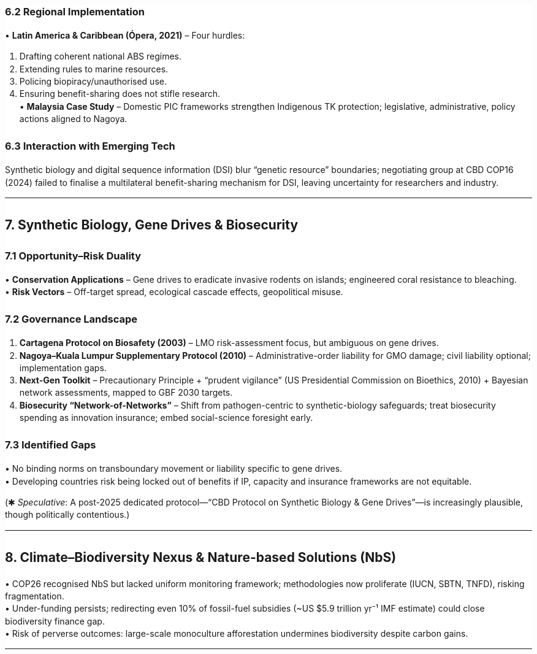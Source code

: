 ### 6.2 Regional Implementation  
• **Latin America & Caribbean (Ópera, 2021)** – Four hurdles:  
  1. Drafting coherent national ABS regimes.  
  2. Extending rules to marine resources.  
  3. Policing biopiracy/unauthorised use.  
  4. Ensuring benefit-sharing does not stifle research.  
• **Malaysia Case Study** – Domestic PIC frameworks strengthen Indigenous TK protection; legislative, administrative, policy actions aligned to Nagoya.  

### 6.3 Interaction with Emerging Tech  
Synthetic biology and digital sequence information (DSI) blur “genetic resource” boundaries; negotiating group at CBD COP16 (2024) failed to finalise a multilateral benefit-sharing mechanism for DSI, leaving uncertainty for researchers and industry.

---

## 7. Synthetic Biology, Gene Drives & Biosecurity  
### 7.1 Opportunity–Risk Duality  
• **Conservation Applications** – Gene drives to eradicate invasive rodents on islands; engineered coral resistance to bleaching.  
• **Risk Vectors** – Off-target spread, ecological cascade effects, geopolitical misuse.  

### 7.2 Governance Landscape  
1. **Cartagena Protocol on Biosafety (2003)** – LMO risk-assessment focus, but ambiguous on gene drives.  
2. **Nagoya–Kuala Lumpur Supplementary Protocol (2010)** – Administrative-order liability for GMO damage; civil liability optional; implementation gaps.  
3. **Next-Gen Toolkit** – Precautionary Principle + “prudent vigilance” (US Presidential Commission on Bioethics, 2010) + Bayesian network assessments, mapped to GBF 2030 targets.  
4. **Biosecurity “Network-of-Networks”** – Shift from pathogen-centric to synthetic-biology safeguards; treat biosecurity spending as innovation insurance; embed social-science foresight early.  

### 7.3 Identified Gaps  
• No binding norms on transboundary movement or liability specific to gene drives.  
• Developing countries risk being locked out of benefits if IP, capacity and insurance frameworks are not equitable.  

(✱ *Speculative*: A post-2025 dedicated protocol—“CBD Protocol on Synthetic Biology & Gene Drives”—is increasingly plausible, though politically contentious.)

---

## 8. Climate–Biodiversity Nexus & Nature-based Solutions (NbS)  
• COP26 recognised NbS but lacked uniform monitoring framework; methodologies now proliferate (IUCN, SBTN, TNFD), risking fragmentation.  
• Under-funding persists; redirecting even 10% of fossil-fuel subsidies (~US $5.9 trillion yr⁻¹ IMF estimate) could close biodiversity finance gap.  
• Risk of perverse outcomes: large-scale monoculture afforestation undermines biodiversity despite carbon gains.  

---